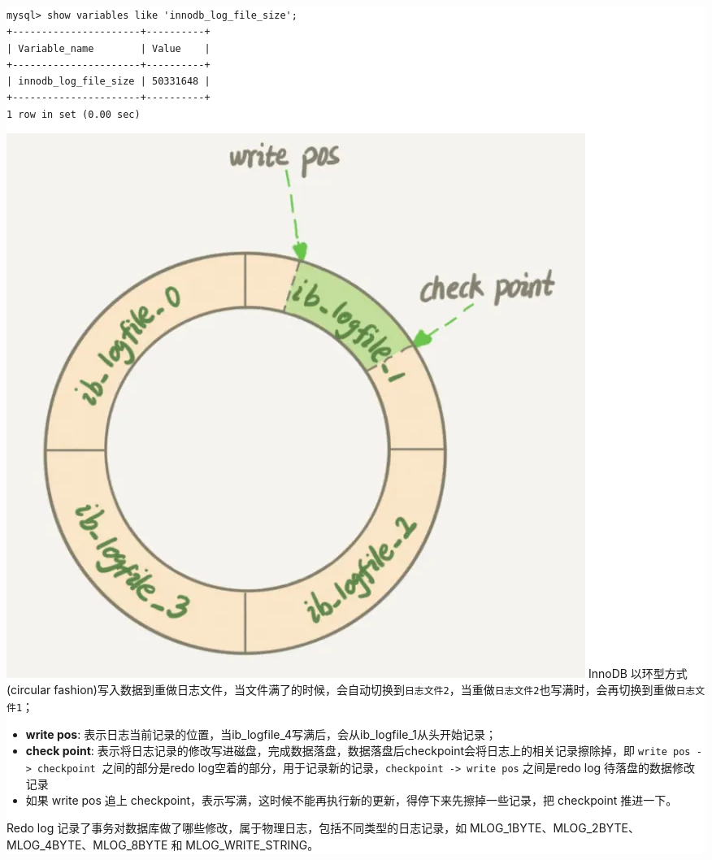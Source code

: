 ```
mysql> show variables like 'innodb_log_file_size';
+----------------------+----------+
| Variable_name        | Value    |
+----------------------+----------+
| innodb_log_file_size | 50331648 |
+----------------------+----------+
1 row in set (0.00 sec)
```

![image.png](./assets/1712904418178-829744ac-2324-4019-a6f1-407e4d26f564-20240422100953536.png)
InnoDB 以环型方式(circular fashion)写入数据到重做日志文件，当文件满了的时候，会自动切换到`日志文件2`，当重做`日志文件2`也写满时，会再切换到重做`日志文件1`； 

- **write pos**: 表示日志当前记录的位置，当ib_logfile_4写满后，会从ib_logfile_1从头开始记录；
- **check point**: 表示将日志记录的修改写进磁盘，完成数据落盘，数据落盘后checkpoint会将日志上的相关记录擦除掉，即 `write pos -> checkpoint`  之间的部分是redo log空着的部分，用于记录新的记录，`checkpoint -> write pos` 之间是redo log 待落盘的数据修改记录
- 如果 write pos 追上 checkpoint，表示写满，这时候不能再执行新的更新，得停下来先擦掉一些记录，把 checkpoint 推进一下。 

Redo log 记录了事务对数据库做了哪些修改，属于物理日志，包括不同类型的日志记录，如 MLOG_1BYTE、MLOG_2BYTE、MLOG_4BYTE、MLOG_8BYTE 和 MLOG_WRITE_STRING。
